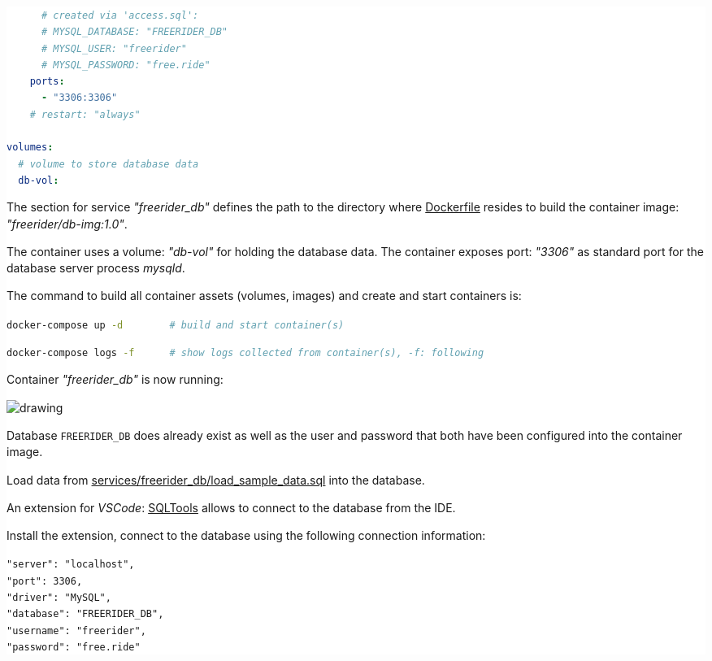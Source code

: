 ```yml
      # created via 'access.sql':
      # MYSQL_DATABASE: "FREERIDER_DB"
      # MYSQL_USER: "freerider"
      # MYSQL_PASSWORD: "free.ride"
    ports:
      - "3306:3306"
    # restart: "always"

volumes:
  # volume to store database data
  db-vol:
```

The section for service *"freerider_db"* defines the path to the directory
where [Dockerfile](services/freerider_db/Dockerfile) resides to build the
container image: *"freerider/db-img:1.0"*.

The container uses a volume: *"db-vol"* for holding the database data.
The container exposes port: *"3306"* as standard port for the database
server process *mysqld*.

The command to build all container assets (volumes, images) and create
and start containers is:

```sh
docker-compose up -d        # build and start container(s)
```

```sh
docker-compose logs -f      # show logs collected from container(s), -f: following
```

Container *"freerider_db"* is now running:

<img src="https://raw.githubusercontent.com/sgra64/se2-freerider/markup/maven-jdbc/docker_freerider_db.png" alt="drawing" width="800"/>

Database `FREERIDER_DB` does already exist as well as the user and password that
both have been configured into the container image.

Load data from
[services/freerider_db/load_sample_data.sql](services/freerider_db/load_sample_data.sql)
into the database.

An extension for *VSCode*:
[SQLTools](https://marketplace.visualstudio.com/items?itemName=mtxr.sqltools)
allows to connect to the database from the IDE.

Install the extension, connect to the database using the following connection
information:

```
"server": "localhost",
"port": 3306,
"driver": "MySQL",
"database": "FREERIDER_DB",
"username": "freerider",
"password": "free.ride"
```

